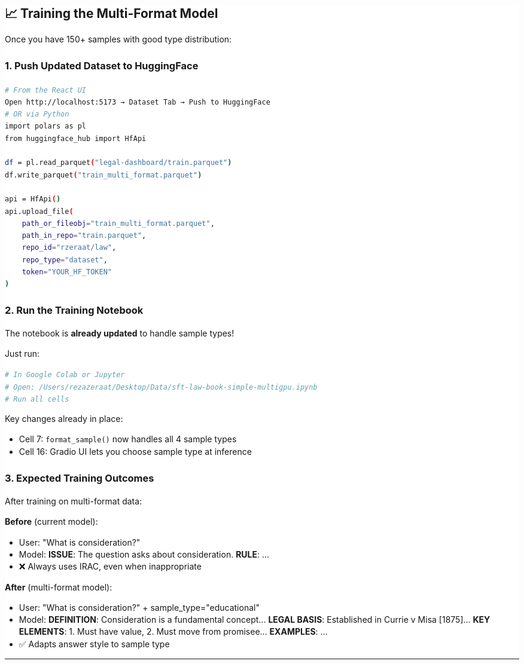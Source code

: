 
## 📈 Training the Multi-Format Model

Once you have 150+ samples with good type distribution:

### 1. Push Updated Dataset to HuggingFace

```bash
# From the React UI
Open http://localhost:5173 → Dataset Tab → Push to HuggingFace
# OR via Python
import polars as pl
from huggingface_hub import HfApi

df = pl.read_parquet("legal-dashboard/train.parquet")
df.write_parquet("train_multi_format.parquet")

api = HfApi()
api.upload_file(
    path_or_fileobj="train_multi_format.parquet",
    path_in_repo="train.parquet",
    repo_id="rzeraat/law",
    repo_type="dataset",
    token="YOUR_HF_TOKEN"
)
```

### 2. Run the Training Notebook

The notebook is **already updated** to handle sample types!

Just run:
```python
# In Google Colab or Jupyter
# Open: /Users/rezazeraat/Desktop/Data/sft-law-book-simple-multigpu.ipynb
# Run all cells
```

Key changes already in place:
- Cell 7: `format_sample()` now handles all 4 sample types
- Cell 16: Gradio UI lets you choose sample type at inference

### 3. Expected Training Outcomes

After training on multi-format data:

**Before** (current model):
- User: "What is consideration?"
- Model: **ISSUE**: The question asks about consideration. **RULE**: ...
- ❌ Always uses IRAC, even when inappropriate

**After** (multi-format model):
- User: "What is consideration?" + sample_type="educational"
- Model: **DEFINITION**: Consideration is a fundamental concept... **LEGAL BASIS**: Established in Currie v Misa [1875]... **KEY ELEMENTS**: 1. Must have value, 2. Must move from promisee... **EXAMPLES**: ...
- ✅ Adapts answer style to sample type

---